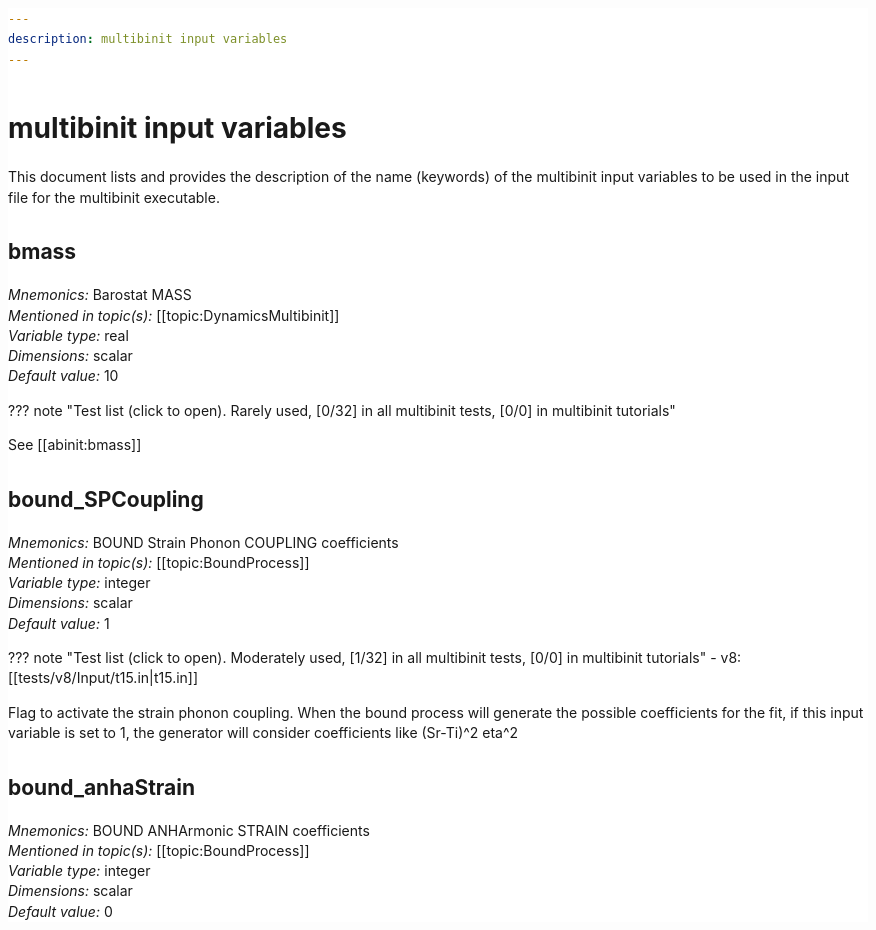 ```yaml
---
description: multibinit input variables
---
```


# multibinit input variables

This document lists and provides the description of the name (keywords) of the
multibinit input variables to be used in the input file for the multibinit executable.

## **bmass** 


*Mnemonics:* Barostat MASS  
*Mentioned in topic(s):* [[topic:DynamicsMultibinit]]  
*Variable type:* real  
*Dimensions:* scalar  
*Default value:* 10  

??? note "Test list (click to open). Rarely used, [0/32] in all multibinit tests, [0/0] in multibinit tutorials"







See [[abinit:bmass]]
## **bound_SPCoupling** 


*Mnemonics:* BOUND Strain Phonon COUPLING coefficients  
*Mentioned in topic(s):* [[topic:BoundProcess]]  
*Variable type:* integer  
*Dimensions:* scalar  
*Default value:* 1  

??? note "Test list (click to open). Moderately used, [1/32] in all multibinit tests, [0/0] in multibinit tutorials"
    - v8:  [[tests/v8/Input/t15.in|t15.in]]







Flag to activate the strain phonon coupling. When the bound process will generate the possible coefficients for the fit, if this input variable is set to 1, the generator will consider coefficients like (Sr-Ti)^2 eta^2
## **bound_anhaStrain** 


*Mnemonics:* BOUND ANHArmonic STRAIN coefficients  
*Mentioned in topic(s):* [[topic:BoundProcess]]  
*Variable type:* integer  
*Dimensions:* scalar  
*Default value:* 0  
